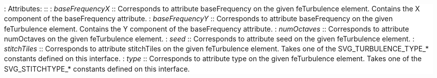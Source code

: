 <div dfn-type=attribute dfn-for=SVGFETurbulenceElement>
    : Attributes:
    ::
        : <dfn>baseFrequencyX</dfn>
        :: Corresponds to attribute <a element-attr for=feTurbulence>baseFrequency</a> on the given <a element>feTurbulence</a> element. Contains the X component of the <a element-attr for=feTurbulence>baseFrequency</a> attribute.
        : <dfn>baseFrequencyY</dfn>
        :: Corresponds to attribute <a element-attr for=feTurbulence>baseFrequency</a> on the given <a element>feTurbulence</a> element. Contains the Y component of the <a element-attr for=feTurbulence>baseFrequency</a> attribute.
        : <dfn>numOctaves</dfn>
        :: Corresponds to attribute <a element-attr for=feTurbulence>numOctaves</a> on the given <a element>feTurbulence</a> element.
        : <dfn>seed</dfn>
        :: Corresponds to attribute <a element-attr for=feTurbulence>seed</a> on the given <a element>feTurbulence</a> element.
        : <dfn>stitchTiles</dfn>
        :: Corresponds to attribute <a element-attr for=feTurbulence>stitchTiles</a> on the given <a element>feTurbulence</a> element. Takes one of the SVG_TURBULENCE_TYPE_* constants defined on this interface.
        : <dfn>type</dfn>
        :: Corresponds to attribute <a element-attr for=feTurbulence>type</a> on the given <a element>feTurbulence</a> element. Takes one of the SVG_STITCHTYPE_* constants defined on this interface.
</div>
